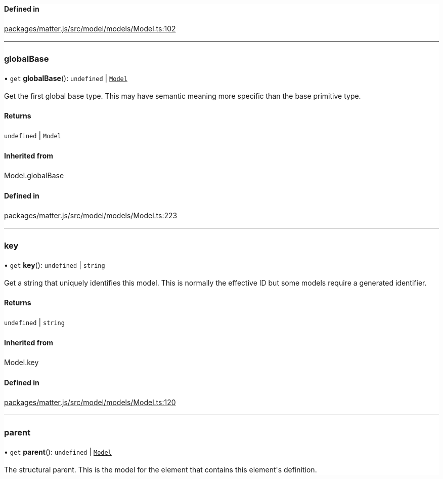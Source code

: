 #### Defined in

[packages/matter.js/src/model/models/Model.ts:102](https://github.com/project-chip/matter.js/blob/c15b1068/packages/matter.js/src/model/models/Model.ts#L102)

___

### globalBase

• `get` **globalBase**(): `undefined` \| [`Model`](model.Model-1.md)

Get the first global base type.  This may have semantic meaning more
specific than the base primitive type.

#### Returns

`undefined` \| [`Model`](model.Model-1.md)

#### Inherited from

Model.globalBase

#### Defined in

[packages/matter.js/src/model/models/Model.ts:223](https://github.com/project-chip/matter.js/blob/c15b1068/packages/matter.js/src/model/models/Model.ts#L223)

___

### key

• `get` **key**(): `undefined` \| `string`

Get a string that uniquely identifies this model.  This is normally
the effective ID but some models require a generated identifier.

#### Returns

`undefined` \| `string`

#### Inherited from

Model.key

#### Defined in

[packages/matter.js/src/model/models/Model.ts:120](https://github.com/project-chip/matter.js/blob/c15b1068/packages/matter.js/src/model/models/Model.ts#L120)

___

### parent

• `get` **parent**(): `undefined` \| [`Model`](model.Model-1.md)

The structural parent.  This is the model for the element that contains
this element's definition.
